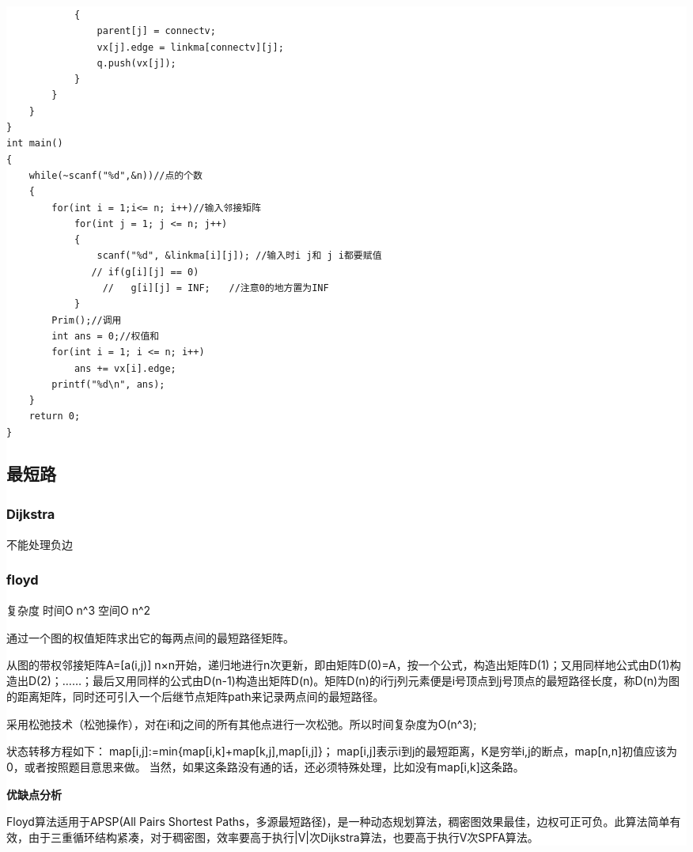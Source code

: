 ```
            {
                parent[j] = connectv;
                vx[j].edge = linkma[connectv][j];
                q.push(vx[j]);
            }
        }
    }
}
int main()
{
    while(~scanf("%d",&n))//点的个数
    {
        for(int i = 1;i<= n; i++)//输入邻接矩阵
            for(int j = 1; j <= n; j++)
            {
                scanf("%d", &linkma[i][j]); //输入时i j和 j i都要赋值
               // if(g[i][j] == 0)
                 //   g[i][j] = INF;　　//注意0的地方置为INF
            }
        Prim();//调用
        int ans = 0;//权值和
        for(int i = 1; i <= n; i++)
            ans += vx[i].edge;
        printf("%d\n", ans);
    }
    return 0;
}
```
## 最短路
### Dijkstra
不能处理负边
### floyd
复杂度 时间O n^3 空间O n^2

通过一个图的权值矩阵求出它的每两点间的最短路径矩阵。

从图的带权邻接矩阵A=[a(i,j)] n×n开始，递归地进行n次更新，即由矩阵D(0)=A，按一个公式，构造出矩阵D(1)；又用同样地公式由D(1)构造出D(2)；……；最后又用同样的公式由D(n-1)构造出矩阵D(n)。矩阵D(n)的i行j列元素便是i号顶点到j号顶点的最短路径长度，称D(n)为图的距离矩阵，同时还可引入一个后继节点矩阵path来记录两点间的最短路径。

采用松弛技术（松弛操作），对在i和j之间的所有其他点进行一次松弛。所以时间复杂度为O(n^3);

状态转移方程如下：
map[i,j]:=min{map[i,k]+map[k,j],map[i,j]}；
map[i,j]表示i到j的最短距离，K是穷举i,j的断点，map[n,n]初值应该为0，或者按照题目意思来做。
当然，如果这条路没有通的话，还必须特殊处理，比如没有map[i,k]这条路。

**优缺点分析**

Floyd算法适用于APSP(All Pairs Shortest Paths，多源最短路径)，是一种动态规划算法，稠密图效果最佳，边权可正可负。此算法简单有效，由于三重循环结构紧凑，对于稠密图，效率要高于执行|V|次Dijkstra算法，也要高于执行V次SPFA算法。
